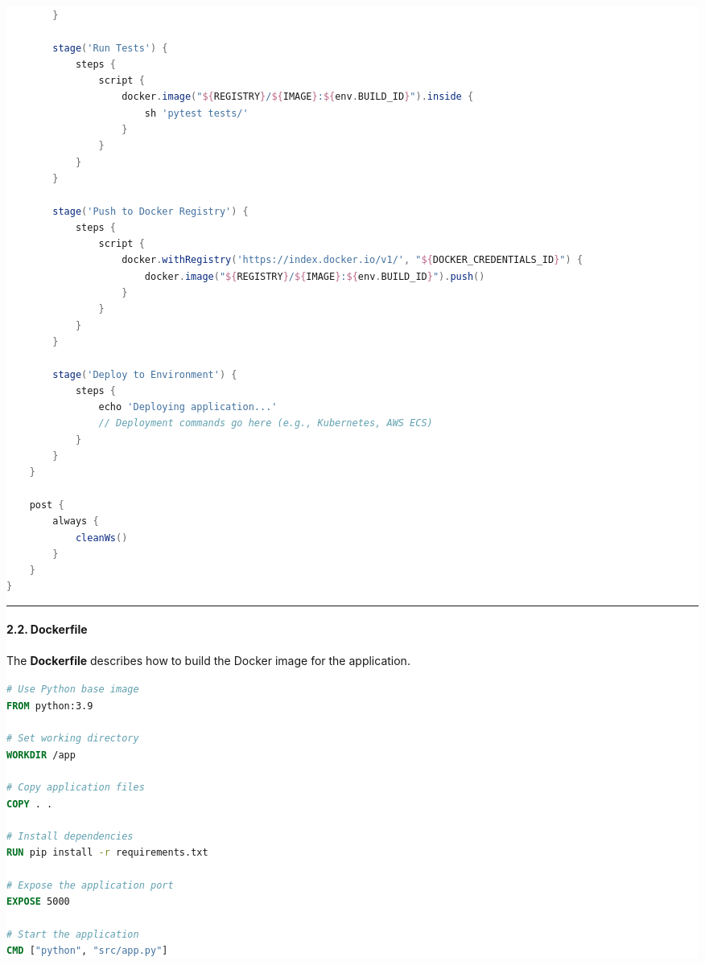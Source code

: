 ```groovy
        }

        stage('Run Tests') {
            steps {
                script {
                    docker.image("${REGISTRY}/${IMAGE}:${env.BUILD_ID}").inside {
                        sh 'pytest tests/'
                    }
                }
            }
        }

        stage('Push to Docker Registry') {
            steps {
                script {
                    docker.withRegistry('https://index.docker.io/v1/', "${DOCKER_CREDENTIALS_ID}") {
                        docker.image("${REGISTRY}/${IMAGE}:${env.BUILD_ID}").push()
                    }
                }
            }
        }

        stage('Deploy to Environment') {
            steps {
                echo 'Deploying application...'
                // Deployment commands go here (e.g., Kubernetes, AWS ECS)
            }
        }
    }

    post {
        always {
            cleanWs()
        }
    }
}
```

---

#### **2.2. Dockerfile**

The **Dockerfile** describes how to build the Docker image for the application.

```Dockerfile
# Use Python base image
FROM python:3.9

# Set working directory
WORKDIR /app

# Copy application files
COPY . .

# Install dependencies
RUN pip install -r requirements.txt

# Expose the application port
EXPOSE 5000

# Start the application
CMD ["python", "src/app.py"]
```

